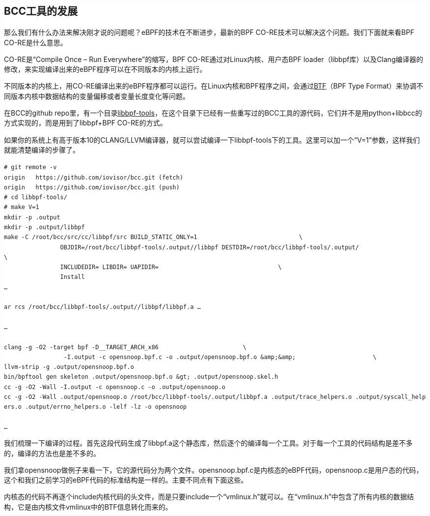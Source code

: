 ## BCC工具的发展

那么我们有什么办法来解决刚才说的问题呢？eBPF的技术在不断进步，最新的BPF CO-RE技术可以解决这个问题。我们下面就来看BPF CO-RE是什么意思。

CO-RE是“Compile Once – Run Everywhere”的缩写，BPF CO-RE通过对Linux内核、用户态BPF loader（libbpf库）以及Clang编译器的修改，来实现编译出来的eBPF程序可以在不同版本的内核上运行。

不同版本的内核上，用CO-RE编译出来的eBPF程序都可以运行。在Linux内核和BPF程序之间，会通过[BTF](https://www.kernel.org/doc/html/latest/bpf/btf.html)（BPF Type Format）来协调不同版本内核中数据结构的变量偏移或者变量长度变化等问题。

在BCC的github repo里，有一个目录[libbpf-tools](https://github.com/iovisor/bcc/tree/master/libbpf-tools)，在这个目录下已经有一些重写过的BCC工具的源代码，它们并不是用python+libbcc的方式实现的，而是用到了libbpf+BPF CO-RE的方式。

如果你的系统上有高于版本10的CLANG/LLVM编译器，就可以尝试编译一下libbpf-tools下的工具。这里可以加一个“V=1”参数，这样我们就能清楚编译的步骤了。

```
# git remote -v
origin   https://github.com/iovisor/bcc.git (fetch)
origin   https://github.com/iovisor/bcc.git (push)
# cd libbpf-tools/
# make V=1
mkdir -p .output
mkdir -p .output/libbpf
make -C /root/bcc/src/cc/libbpf/src BUILD_STATIC_ONLY=1                             \
                OBJDIR=/root/bcc/libbpf-tools/.output//libbpf DESTDIR=/root/bcc/libbpf-tools/.output/                   \
                INCLUDEDIR= LIBDIR= UAPIDIR=                                  \
                Install
…
 
ar rcs /root/bcc/libbpf-tools/.output//libbpf/libbpf.a …
 
…
 
clang -g -O2 -target bpf -D__TARGET_ARCH_x86                        \
                 -I.output -c opensnoop.bpf.c -o .output/opensnoop.bpf.o &amp;&amp;                      \
llvm-strip -g .output/opensnoop.bpf.o
bin/bpftool gen skeleton .output/opensnoop.bpf.o &gt; .output/opensnoop.skel.h
cc -g -O2 -Wall -I.output -c opensnoop.c -o .output/opensnoop.o
cc -g -O2 -Wall .output/opensnoop.o /root/bcc/libbpf-tools/.output/libbpf.a .output/trace_helpers.o .output/syscall_helpers.o .output/errno_helpers.o -lelf -lz -o opensnoop
 
…

```

我们梳理一下编译的过程。首先这段代码生成了libbpf.a这个静态库，然后逐个的编译每一个工具。对于每一个工具的代码结构是差不多的，编译的方法也是差不多的。

我们拿opensnoop做例子来看一下，它的源代码分为两个文件。opensnoop.bpf.c是内核态的eBPF代码，opensnoop.c是用户态的代码，这个和我们之前学习的eBPF代码的标准结构是一样的。主要不同点有下面这些。

内核态的代码不再逐个include内核代码的头文件，而是只要include一个“vmlinux.h”就可以。在“vmlinux.h”中包含了所有内核的数据结构，它是由内核文件vmlinux中的BTF信息转化而来的。
